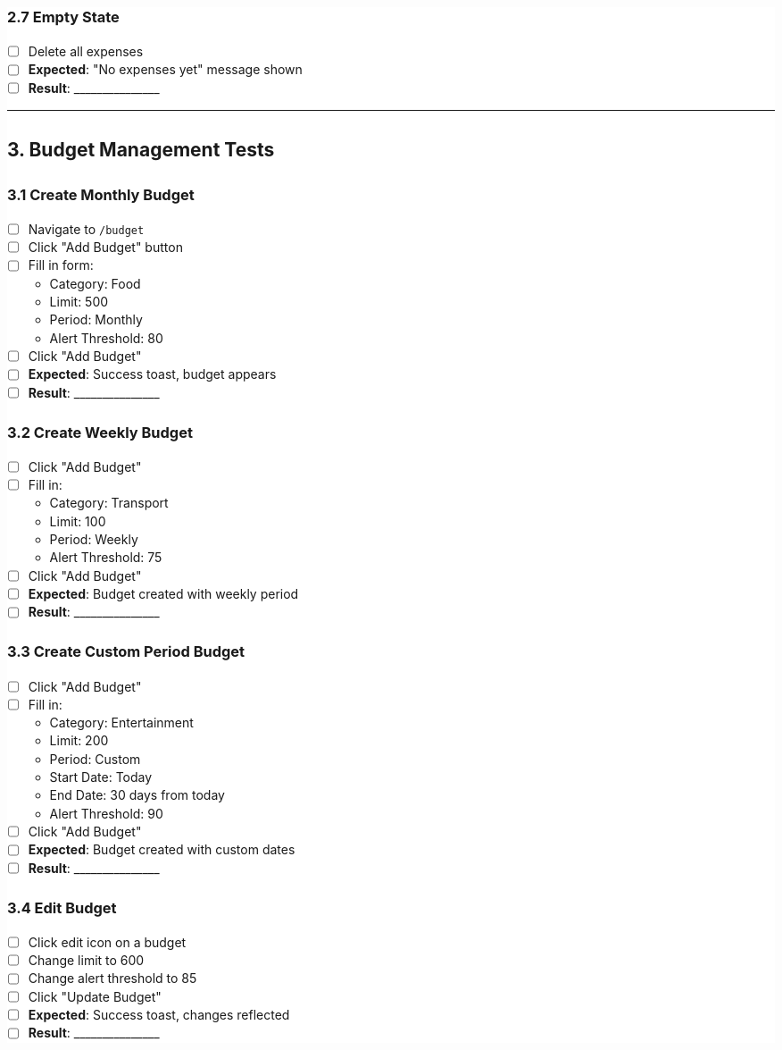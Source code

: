 ### 2.7 Empty State
- [ ] Delete all expenses
- [ ] **Expected**: "No expenses yet" message shown
- [ ] **Result**: _______________

---

## 3. Budget Management Tests

### 3.1 Create Monthly Budget
- [ ] Navigate to `/budget`
- [ ] Click "Add Budget" button
- [ ] Fill in form:
  - Category: Food
  - Limit: 500
  - Period: Monthly
  - Alert Threshold: 80
- [ ] Click "Add Budget"
- [ ] **Expected**: Success toast, budget appears
- [ ] **Result**: _______________

### 3.2 Create Weekly Budget
- [ ] Click "Add Budget"
- [ ] Fill in:
  - Category: Transport
  - Limit: 100
  - Period: Weekly
  - Alert Threshold: 75
- [ ] Click "Add Budget"
- [ ] **Expected**: Budget created with weekly period
- [ ] **Result**: _______________

### 3.3 Create Custom Period Budget
- [ ] Click "Add Budget"
- [ ] Fill in:
  - Category: Entertainment
  - Limit: 200
  - Period: Custom
  - Start Date: Today
  - End Date: 30 days from today
  - Alert Threshold: 90
- [ ] Click "Add Budget"
- [ ] **Expected**: Budget created with custom dates
- [ ] **Result**: _______________

### 3.4 Edit Budget
- [ ] Click edit icon on a budget
- [ ] Change limit to 600
- [ ] Change alert threshold to 85
- [ ] Click "Update Budget"
- [ ] **Expected**: Success toast, changes reflected
- [ ] **Result**: _______________
